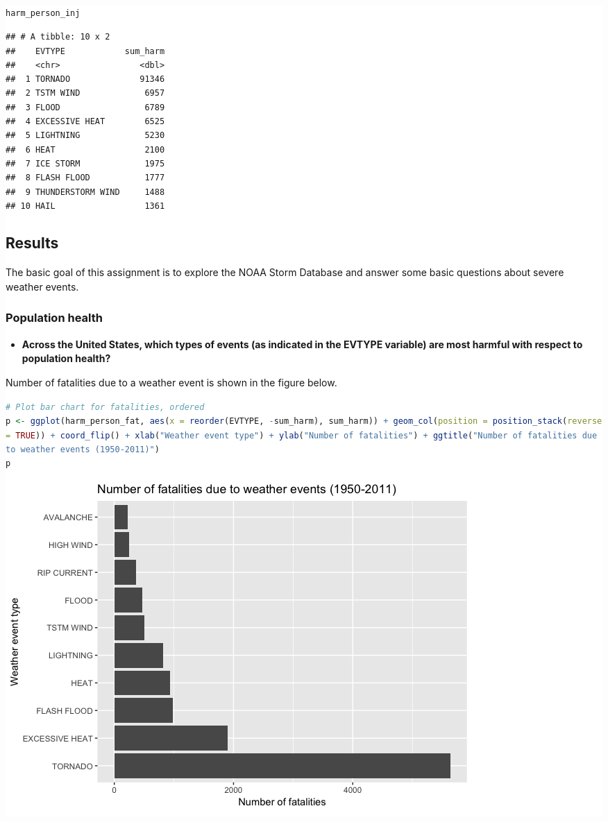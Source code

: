 ```r
harm_person_inj
```

```
## # A tibble: 10 x 2
##    EVTYPE            sum_harm
##    <chr>                <dbl>
##  1 TORNADO              91346
##  2 TSTM WIND             6957
##  3 FLOOD                 6789
##  4 EXCESSIVE HEAT        6525
##  5 LIGHTNING             5230
##  6 HEAT                  2100
##  7 ICE STORM             1975
##  8 FLASH FLOOD           1777
##  9 THUNDERSTORM WIND     1488
## 10 HAIL                  1361
```

## Results
The basic goal of this assignment is to explore the NOAA Storm Database and answer some basic questions about severe weather events.

### Population health
- **Across the United States, which types of events (as indicated in the EVTYPE variable) are most harmful with respect to population health?**

Number of fatalities due to a weather event is shown in the figure below.

```r
# Plot bar chart for fatalities, ordered
p <- ggplot(harm_person_fat, aes(x = reorder(EVTYPE, -sum_harm), sum_harm)) + geom_col(position = position_stack(reverse = TRUE)) + coord_flip() + xlab("Weather event type") + ylab("Number of fatalities") + ggtitle("Number of fatalities due to weather events (1950-2011)")
p
```

![](Course_Project_2_-_Effect_of_Severe_Weather_Effects_files/figure-html/unnamed-chunk-9-1.png)
